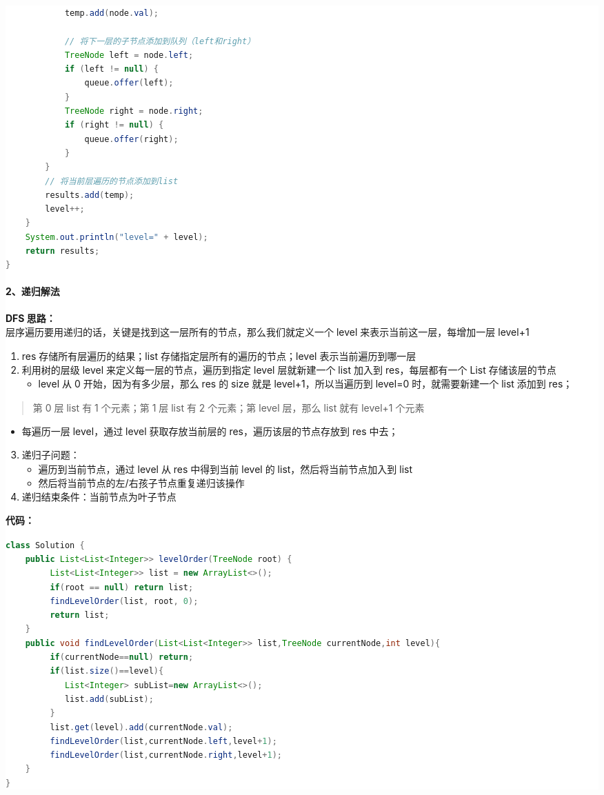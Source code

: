 ```java
            temp.add(node.val);

            // 将下一层的子节点添加到队列（left和right）
            TreeNode left = node.left;
            if (left != null) {
                queue.offer(left);
            }
            TreeNode right = node.right;
            if (right != null) {
                queue.offer(right);
            }
        }
        // 将当前层遍历的节点添加到list
        results.add(temp);
        level++;
    }
    System.out.println("level=" + level);
    return results;
}
```

#### 2、递归解法

**DFS 思路：**<br />层序遍历要用递归的话，关键是找到这一层所有的节点，那么我们就定义一个 level 来表示当前这一层，每增加一层 level+1

1. res 存储所有层遍历的结果；list 存储指定层所有的遍历的节点；level 表示当前遍历到哪一层
2. 利用树的层级 level 来定义每一层的节点，遍历到指定 level 层就新建一个 list 加入到 res，每层都有一个 List 存储该层的节点
   - level 从 0 开始，因为有多少层，那么 res 的 size 就是 level+1，所以当遍历到 level=0 时，就需要新建一个 list 添加到 res；

> 第 0 层 list 有 1 个元素；第 1 层 list 有 2 个元素；第 level 层，那么 list 就有 level+1 个元素

- 每遍历一层 level，通过 level 获取存放当前层的 res，遍历该层的节点存放到 res 中去；

3. 递归子问题：
   - 遍历到当前节点，通过 level 从 res 中得到当前 level 的 list，然后将当前节点加入到 list
   - 然后将当前节点的左/右孩子节点重复递归该操作
4. 递归结束条件：当前节点为叶子节点

**代码：**

```java
class Solution {
    public List<List<Integer>> levelOrder(TreeNode root) {
         List<List<Integer>> list = new ArrayList<>();
         if(root == null) return list;
         findLevelOrder(list, root, 0);
         return list;
    }
    public void findLevelOrder(List<List<Integer>> list,TreeNode currentNode,int level){
         if(currentNode==null) return;
         if(list.size()==level){
            List<Integer> subList=new ArrayList<>();
            list.add(subList);
         }
         list.get(level).add(currentNode.val);
         findLevelOrder(list,currentNode.left,level+1);
         findLevelOrder(list,currentNode.right,level+1);
    }
}
```
